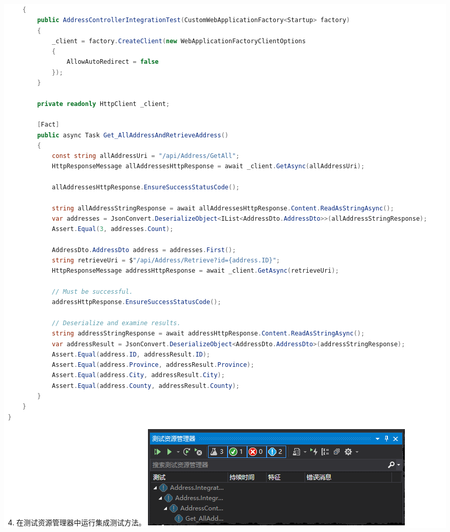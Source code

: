    ``` csharp
        {
            public AddressControllerIntegrationTest(CustomWebApplicationFactory<Startup> factory)
            {
                _client = factory.CreateClient(new WebApplicationFactoryClientOptions
                {
                    AllowAutoRedirect = false
                });
            }

            private readonly HttpClient _client;

            [Fact]
            public async Task Get_AllAddressAndRetrieveAddress()
            {
                const string allAddressUri = "/api/Address/GetAll";
                HttpResponseMessage allAddressesHttpResponse = await _client.GetAsync(allAddressUri);

                allAddressesHttpResponse.EnsureSuccessStatusCode();

                string allAddressStringResponse = await allAddressesHttpResponse.Content.ReadAsStringAsync();
                var addresses = JsonConvert.DeserializeObject<IList<AddressDto.AddressDto>>(allAddressStringResponse);
                Assert.Equal(3, addresses.Count);

                AddressDto.AddressDto address = addresses.First();
                string retrieveUri = $"/api/Address/Retrieve?id={address.ID}";
                HttpResponseMessage addressHttpResponse = await _client.GetAsync(retrieveUri);

                // Must be successful.
                addressHttpResponse.EnsureSuccessStatusCode();

                // Deserialize and examine results.
                string addressStringResponse = await addressHttpResponse.Content.ReadAsStringAsync();
                var addressResult = JsonConvert.DeserializeObject<AddressDto.AddressDto>(addressStringResponse);
                Assert.Equal(address.ID, addressResult.ID);
                Assert.Equal(address.Province, addressResult.Province);
                Assert.Equal(address.City, addressResult.City);
                Assert.Equal(address.County, addressResult.County);
            }
        }
    }
   ```

4. 在测试资源管理器中运行集成测试方法。
   ![测试资源管理器](https://raw.githubusercontent.com/SoMeDay-Zhang/GRPCDemo/master/Images/integrationmanager.png)